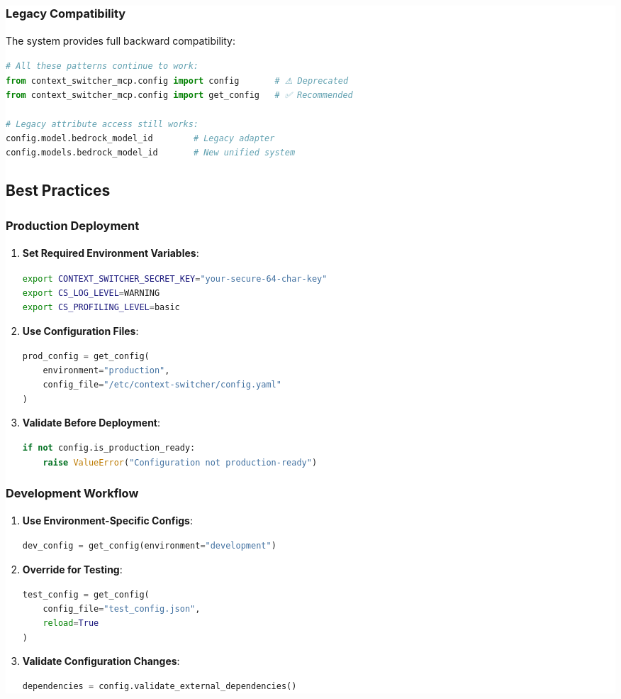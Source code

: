 ### Legacy Compatibility

The system provides full backward compatibility:

```python
# All these patterns continue to work:
from context_switcher_mcp.config import config       # ⚠ Deprecated
from context_switcher_mcp.config import get_config   # ✅ Recommended

# Legacy attribute access still works:  
config.model.bedrock_model_id        # Legacy adapter
config.models.bedrock_model_id       # New unified system
```

## Best Practices

### Production Deployment

1. **Set Required Environment Variables**:
   ```bash
   export CONTEXT_SWITCHER_SECRET_KEY="your-secure-64-char-key"
   export CS_LOG_LEVEL=WARNING
   export CS_PROFILING_LEVEL=basic
   ```

2. **Use Configuration Files**:
   ```python
   prod_config = get_config(
       environment="production",
       config_file="/etc/context-switcher/config.yaml"
   )
   ```

3. **Validate Before Deployment**:
   ```python
   if not config.is_production_ready:
       raise ValueError("Configuration not production-ready")
   ```

### Development Workflow

1. **Use Environment-Specific Configs**:
   ```python
   dev_config = get_config(environment="development")
   ```

2. **Override for Testing**:
   ```python
   test_config = get_config(
       config_file="test_config.json",
       reload=True
   )
   ```

3. **Validate Configuration Changes**:
   ```python
   dependencies = config.validate_external_dependencies()
   ```
